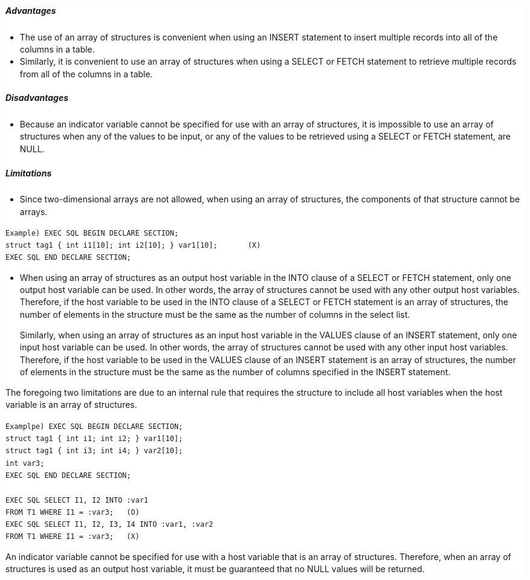 ##### Advantages

- The use of an array of structures is convenient when using an INSERT statement to insert multiple records into all of the columns in a table. 
- Similarly, it is convenient to use an array of structures when using a SELECT or FETCH statement to retrieve multiple records from all of the columns in a table.

##### Disadvantages

- Because an indicator variable cannot be specified for use with an array of structures, it is impossible to use an array of structures when any of the values to be input, or any of the values to be retrieved using a SELECT or FETCH statement, are NULL.

##### Limitations

- Since two-dimensional arrays are not allowed, when using an array of structures, the components of that structure cannot be arrays.

```
Example) EXEC SQL BEGIN DECLARE SECTION;
struct tag1 { int i1[10]; int i2[10]; } var1[10];		(X)
EXEC SQL END DECLARE SECTION;
```

- When using an array of structures as an output host variable in the INTO clause of a SELECT or FETCH statement, only one output host variable can be used. In other words, the array of structures cannot be used with any other output host variables. Therefore, if the host variable to be used in the INTO clause of a SELECT or FETCH statement is an array of structures, the number of elements in the structure must be the same as the number of columns in the select list.
  
  Similarly, when using an array of structures as an input host variable in the VALUES clause of an INSERT statement, only one input host variable can be used. In other words, the array of structures cannot be used with any other input host variables. Therefore, if the host variable to be used in the VALUES clause of an INSERT statement is an array of structures, the number of elements in the structure must be the same as the number of columns specified in the INSERT statement. 

The foregoing two limitations are due to an internal rule that requires the structure to include all host variables when the host variable is an array of structures.  

```
Examplpe) EXEC SQL BEGIN DECLARE SECTION;
struct tag1 { int i1; int i2; } var1[10];
struct tag1 { int i3; int i4; } var2[10];
int var3;
EXEC SQL END DECLARE SECTION;

EXEC SQL SELECT I1, I2 INTO :var1 
FROM T1 WHERE I1 = :var3;	(O)
EXEC SQL SELECT I1, I2, I3, I4 INTO :var1, :var2 
FROM T1 WHERE I1 = :var3;	(X)
```

An indicator variable cannot be specified for use with a host variable that is an array of structures. Therefore, when an array of structures is used as an output host variable, it must be guaranteed that no NULL values will be returned.
